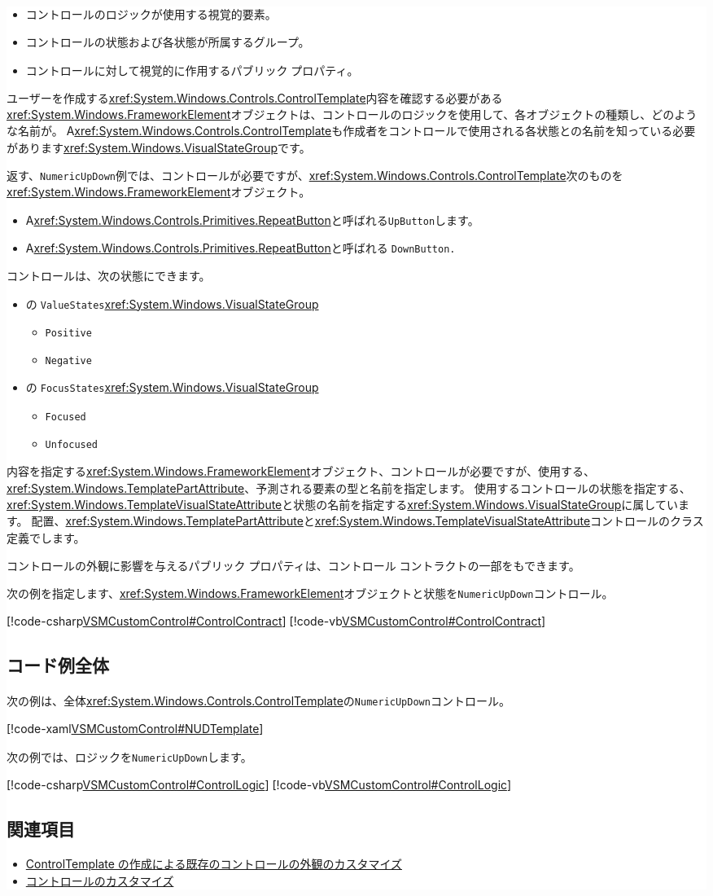 - コントロールのロジックが使用する視覚的要素。  
  
- コントロールの状態および各状態が所属するグループ。  
  
- コントロールに対して視覚的に作用するパブリック プロパティ。  
  
 ユーザーを作成する<xref:System.Windows.Controls.ControlTemplate>内容を確認する必要がある<xref:System.Windows.FrameworkElement>オブジェクトは、コントロールのロジックを使用して、各オブジェクトの種類し、どのような名前が。 A<xref:System.Windows.Controls.ControlTemplate>も作成者をコントロールで使用される各状態との名前を知っている必要があります<xref:System.Windows.VisualStateGroup>です。  
  
 返す、`NumericUpDown`例では、コントロールが必要ですが、<xref:System.Windows.Controls.ControlTemplate>次のものを<xref:System.Windows.FrameworkElement>オブジェクト。  
  
- A<xref:System.Windows.Controls.Primitives.RepeatButton>と呼ばれる`UpButton`します。  
  
- A<xref:System.Windows.Controls.Primitives.RepeatButton>と呼ばれる `DownButton.`  
  
 コントロールは、次の状態にできます。  
  
- の `ValueStates`<xref:System.Windows.VisualStateGroup>  
  
    - `Positive`  
  
    - `Negative`  
  
- の `FocusStates`<xref:System.Windows.VisualStateGroup>  
  
    - `Focused`  
  
    - `Unfocused`  
  
 内容を指定する<xref:System.Windows.FrameworkElement>オブジェクト、コントロールが必要ですが、使用する、 <xref:System.Windows.TemplatePartAttribute>、予測される要素の型と名前を指定します。  使用するコントロールの状態を指定する、<xref:System.Windows.TemplateVisualStateAttribute>と状態の名前を指定する<xref:System.Windows.VisualStateGroup>に属しています。  配置、<xref:System.Windows.TemplatePartAttribute>と<xref:System.Windows.TemplateVisualStateAttribute>コントロールのクラス定義でします。  
  
 コントロールの外観に影響を与えるパブリック プロパティは、コントロール コントラクトの一部をもできます。  
  
 次の例を指定します、<xref:System.Windows.FrameworkElement>オブジェクトと状態を`NumericUpDown`コントロール。  
  
 [!code-csharp[VSMCustomControl#ControlContract](~/samples/snippets/csharp/VS_Snippets_Wpf/vsmcustomcontrol/csharp/numericupdown.cs#controlcontract)]
 [!code-vb[VSMCustomControl#ControlContract](~/samples/snippets/visualbasic/VS_Snippets_Wpf/vsmcustomcontrol/visualbasic/numericupdown.vb#controlcontract)]  
  
<a name="complete_example"></a>   
## <a name="complete-example"></a>コード例全体  
 次の例は、全体<xref:System.Windows.Controls.ControlTemplate>の`NumericUpDown`コントロール。  
  
 [!code-xaml[VSMCustomControl#NUDTemplate](~/samples/snippets/csharp/VS_Snippets_Wpf/vsmcustomcontrol/csharp/themes/generic.xaml#nudtemplate)]  
  
 次の例では、ロジックを`NumericUpDown`します。  
  
 [!code-csharp[VSMCustomControl#ControlLogic](~/samples/snippets/csharp/VS_Snippets_Wpf/vsmcustomcontrol/csharp/numericupdown.cs#controllogic)]
 [!code-vb[VSMCustomControl#ControlLogic](~/samples/snippets/visualbasic/VS_Snippets_Wpf/vsmcustomcontrol/visualbasic/numericupdown.vb#controllogic)]  
  
## <a name="see-also"></a>関連項目

- [ControlTemplate の作成による既存のコントロールの外観のカスタマイズ](customizing-the-appearance-of-an-existing-control.md)
- [コントロールのカスタマイズ](control-customization.md)
